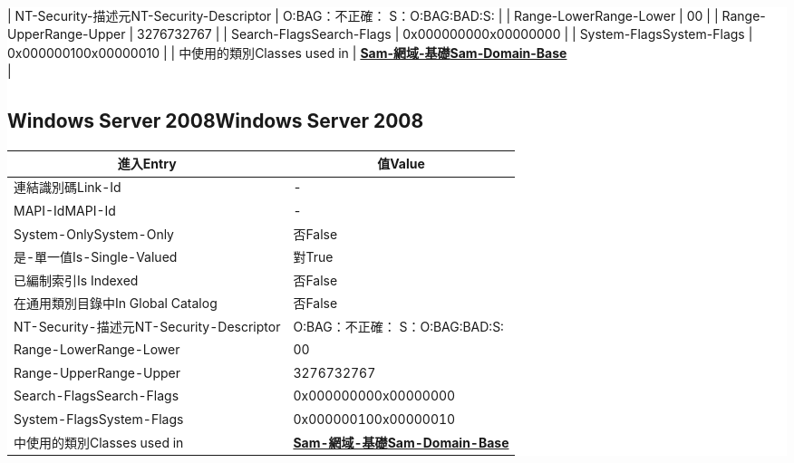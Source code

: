 | <span data-ttu-id="8fc40-196">NT-Security-描述元</span><span class="sxs-lookup"><span data-stu-id="8fc40-196">NT-Security-Descriptor</span></span> | <span data-ttu-id="8fc40-197">O:BAG：不正確： S：</span><span class="sxs-lookup"><span data-stu-id="8fc40-197">O:BAG:BAD:S:</span></span>                                          |
| <span data-ttu-id="8fc40-198">Range-Lower</span><span class="sxs-lookup"><span data-stu-id="8fc40-198">Range-Lower</span></span>            | <span data-ttu-id="8fc40-199">0</span><span class="sxs-lookup"><span data-stu-id="8fc40-199">0</span></span>                                                     |
| <span data-ttu-id="8fc40-200">Range-Upper</span><span class="sxs-lookup"><span data-stu-id="8fc40-200">Range-Upper</span></span>            | <span data-ttu-id="8fc40-201">32767</span><span class="sxs-lookup"><span data-stu-id="8fc40-201">32767</span></span>                                                 |
| <span data-ttu-id="8fc40-202">Search-Flags</span><span class="sxs-lookup"><span data-stu-id="8fc40-202">Search-Flags</span></span>           | <span data-ttu-id="8fc40-203">0x00000000</span><span class="sxs-lookup"><span data-stu-id="8fc40-203">0x00000000</span></span>                                            |
| <span data-ttu-id="8fc40-204">System-Flags</span><span class="sxs-lookup"><span data-stu-id="8fc40-204">System-Flags</span></span>           | <span data-ttu-id="8fc40-205">0x00000010</span><span class="sxs-lookup"><span data-stu-id="8fc40-205">0x00000010</span></span>                                            |
| <span data-ttu-id="8fc40-206">中使用的類別</span><span class="sxs-lookup"><span data-stu-id="8fc40-206">Classes used in</span></span>        | [<span data-ttu-id="8fc40-207">**Sam-網域-基礎**</span><span class="sxs-lookup"><span data-stu-id="8fc40-207">**Sam-Domain-Base**</span></span>](c-samdomainbase.md)<br/> |



## <a name="windows-server-2008"></a><span data-ttu-id="8fc40-208">Windows Server 2008</span><span class="sxs-lookup"><span data-stu-id="8fc40-208">Windows Server 2008</span></span>



| <span data-ttu-id="8fc40-209">進入</span><span class="sxs-lookup"><span data-stu-id="8fc40-209">Entry</span></span> | <span data-ttu-id="8fc40-210">值</span><span class="sxs-lookup"><span data-stu-id="8fc40-210">Value</span></span> |
|------------------------|-------------------------------------------------------|
| <span data-ttu-id="8fc40-211">連結識別碼</span><span class="sxs-lookup"><span data-stu-id="8fc40-211">Link-Id</span></span>                | \-                                                    |
| <span data-ttu-id="8fc40-212">MAPI-Id</span><span class="sxs-lookup"><span data-stu-id="8fc40-212">MAPI-Id</span></span>                | \-                                                    |
| <span data-ttu-id="8fc40-213">System-Only</span><span class="sxs-lookup"><span data-stu-id="8fc40-213">System-Only</span></span>            | <span data-ttu-id="8fc40-214">否</span><span class="sxs-lookup"><span data-stu-id="8fc40-214">False</span></span>                                                 |
| <span data-ttu-id="8fc40-215">是-單一值</span><span class="sxs-lookup"><span data-stu-id="8fc40-215">Is-Single-Valued</span></span>       | <span data-ttu-id="8fc40-216">對</span><span class="sxs-lookup"><span data-stu-id="8fc40-216">True</span></span>                                                  |
| <span data-ttu-id="8fc40-217">已編制索引</span><span class="sxs-lookup"><span data-stu-id="8fc40-217">Is Indexed</span></span>             | <span data-ttu-id="8fc40-218">否</span><span class="sxs-lookup"><span data-stu-id="8fc40-218">False</span></span>                                                 |
| <span data-ttu-id="8fc40-219">在通用類別目錄中</span><span class="sxs-lookup"><span data-stu-id="8fc40-219">In Global Catalog</span></span>      | <span data-ttu-id="8fc40-220">否</span><span class="sxs-lookup"><span data-stu-id="8fc40-220">False</span></span>                                                 |
| <span data-ttu-id="8fc40-221">NT-Security-描述元</span><span class="sxs-lookup"><span data-stu-id="8fc40-221">NT-Security-Descriptor</span></span> | <span data-ttu-id="8fc40-222">O:BAG：不正確： S：</span><span class="sxs-lookup"><span data-stu-id="8fc40-222">O:BAG:BAD:S:</span></span>                                          |
| <span data-ttu-id="8fc40-223">Range-Lower</span><span class="sxs-lookup"><span data-stu-id="8fc40-223">Range-Lower</span></span>            | <span data-ttu-id="8fc40-224">0</span><span class="sxs-lookup"><span data-stu-id="8fc40-224">0</span></span>                                                     |
| <span data-ttu-id="8fc40-225">Range-Upper</span><span class="sxs-lookup"><span data-stu-id="8fc40-225">Range-Upper</span></span>            | <span data-ttu-id="8fc40-226">32767</span><span class="sxs-lookup"><span data-stu-id="8fc40-226">32767</span></span>                                                 |
| <span data-ttu-id="8fc40-227">Search-Flags</span><span class="sxs-lookup"><span data-stu-id="8fc40-227">Search-Flags</span></span>           | <span data-ttu-id="8fc40-228">0x00000000</span><span class="sxs-lookup"><span data-stu-id="8fc40-228">0x00000000</span></span>                                            |
| <span data-ttu-id="8fc40-229">System-Flags</span><span class="sxs-lookup"><span data-stu-id="8fc40-229">System-Flags</span></span>           | <span data-ttu-id="8fc40-230">0x00000010</span><span class="sxs-lookup"><span data-stu-id="8fc40-230">0x00000010</span></span>                                            |
| <span data-ttu-id="8fc40-231">中使用的類別</span><span class="sxs-lookup"><span data-stu-id="8fc40-231">Classes used in</span></span>        | [<span data-ttu-id="8fc40-232">**Sam-網域-基礎**</span><span class="sxs-lookup"><span data-stu-id="8fc40-232">**Sam-Domain-Base**</span></span>](c-samdomainbase.md)<br/> |


